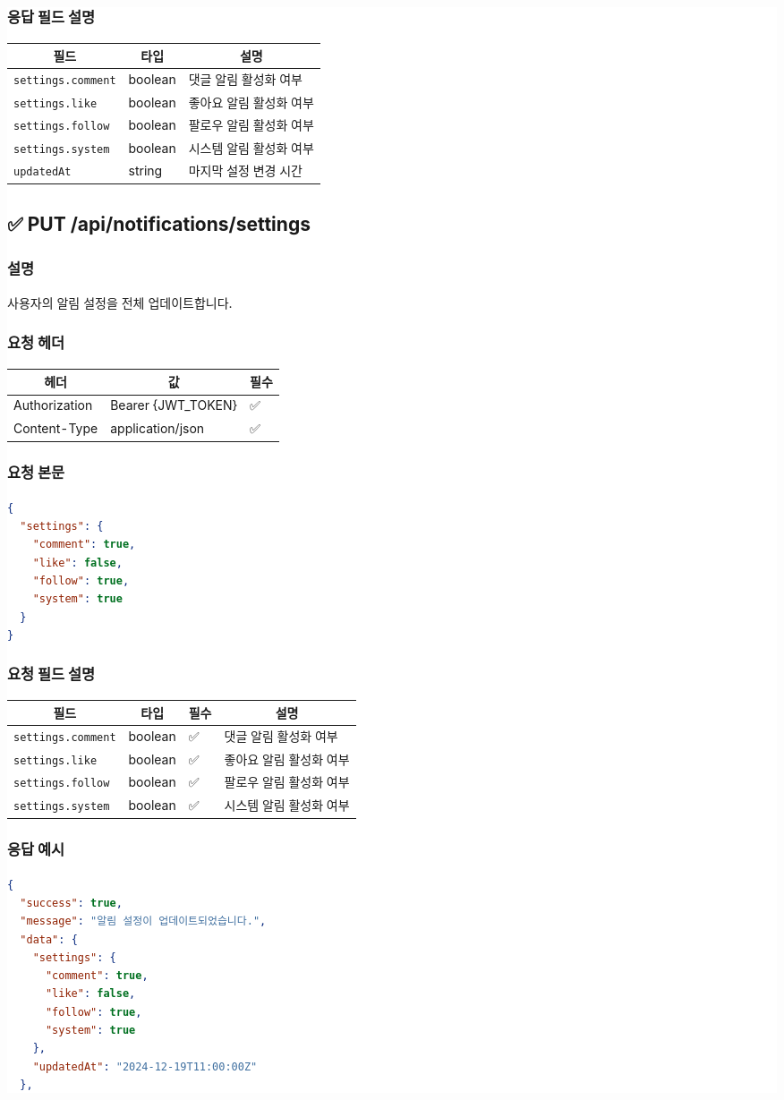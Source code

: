 ### 응답 필드 설명
| 필드 | 타입 | 설명 |
|------|------|------|
| `settings.comment` | boolean | 댓글 알림 활성화 여부 |
| `settings.like` | boolean | 좋아요 알림 활성화 여부 |
| `settings.follow` | boolean | 팔로우 알림 활성화 여부 |
| `settings.system` | boolean | 시스템 알림 활성화 여부 |
| `updatedAt` | string | 마지막 설정 변경 시간 |

## ✅ PUT /api/notifications/settings

### 설명
사용자의 알림 설정을 전체 업데이트합니다.

### 요청 헤더
| 헤더 | 값 | 필수 |
|------|-----|------|
| Authorization | Bearer {JWT_TOKEN} | ✅ |
| Content-Type | application/json | ✅ |

### 요청 본문
```json
{
  "settings": {
    "comment": true,
    "like": false,
    "follow": true,
    "system": true
  }
}
```

### 요청 필드 설명
| 필드 | 타입 | 필수 | 설명 |
|------|------|------|------|
| `settings.comment` | boolean | ✅ | 댓글 알림 활성화 여부 |
| `settings.like` | boolean | ✅ | 좋아요 알림 활성화 여부 |
| `settings.follow` | boolean | ✅ | 팔로우 알림 활성화 여부 |
| `settings.system` | boolean | ✅ | 시스템 알림 활성화 여부 |

### 응답 예시
```json
{
  "success": true,
  "message": "알림 설정이 업데이트되었습니다.",
  "data": {
    "settings": {
      "comment": true,
      "like": false,
      "follow": true,
      "system": true
    },
    "updatedAt": "2024-12-19T11:00:00Z"
  },
```